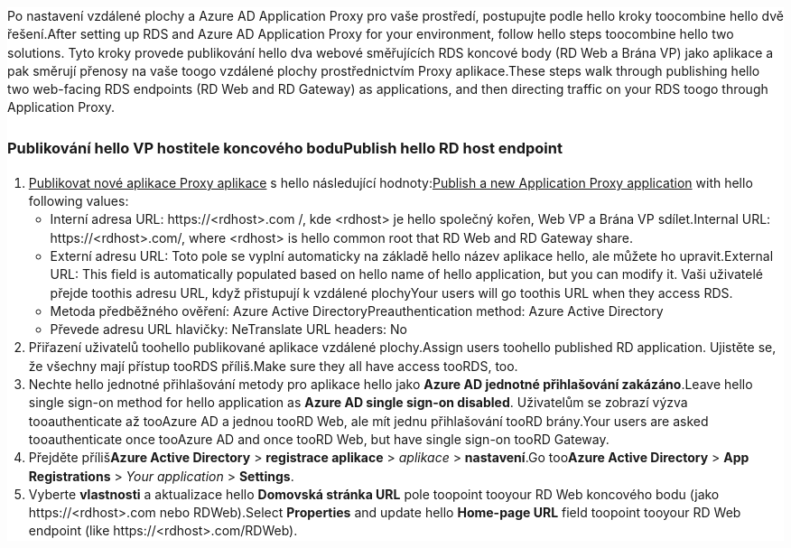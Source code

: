 <span data-ttu-id="0f927-132">Po nastavení vzdálené plochy a Azure AD Application Proxy pro vaše prostředí, postupujte podle hello kroky toocombine hello dvě řešení.</span><span class="sxs-lookup"><span data-stu-id="0f927-132">After setting up RDS and Azure AD Application Proxy for your environment, follow hello steps toocombine hello two solutions.</span></span> <span data-ttu-id="0f927-133">Tyto kroky provede publikování hello dva webové směřujících RDS koncové body (RD Web a Brána VP) jako aplikace a pak směrují přenosy na vaše toogo vzdálené plochy prostřednictvím Proxy aplikace.</span><span class="sxs-lookup"><span data-stu-id="0f927-133">These steps walk through publishing hello two web-facing RDS endpoints (RD Web and RD Gateway) as applications, and then directing traffic on your RDS toogo through Application Proxy.</span></span>

### <a name="publish-hello-rd-host-endpoint"></a><span data-ttu-id="0f927-134">Publikování hello VP hostitele koncového bodu</span><span class="sxs-lookup"><span data-stu-id="0f927-134">Publish hello RD host endpoint</span></span>

1. <span data-ttu-id="0f927-135">[Publikovat nové aplikace Proxy aplikace](application-proxy-publish-azure-portal.md) s hello následující hodnoty:</span><span class="sxs-lookup"><span data-stu-id="0f927-135">[Publish a new Application Proxy application](application-proxy-publish-azure-portal.md) with hello following values:</span></span>
   - <span data-ttu-id="0f927-136">Interní adresa URL: https://\<rdhost\>.com /, kde \<rdhost\> je hello společný kořen, Web VP a Brána VP sdílet.</span><span class="sxs-lookup"><span data-stu-id="0f927-136">Internal URL: https://\<rdhost\>.com/, where \<rdhost\> is hello common root that RD Web and RD Gateway share.</span></span>
   - <span data-ttu-id="0f927-137">Externí adresu URL: Toto pole se vyplní automaticky na základě hello název aplikace hello, ale můžete ho upravit.</span><span class="sxs-lookup"><span data-stu-id="0f927-137">External URL: This field is automatically populated based on hello name of hello application, but you can modify it.</span></span> <span data-ttu-id="0f927-138">Vaši uživatelé přejde toothis adresu URL, když přistupují k vzdálené plochy</span><span class="sxs-lookup"><span data-stu-id="0f927-138">Your users will go toothis URL when they access RDS.</span></span>
   - <span data-ttu-id="0f927-139">Metoda předběžného ověření: Azure Active Directory</span><span class="sxs-lookup"><span data-stu-id="0f927-139">Preauthentication method: Azure Active Directory</span></span>
   - <span data-ttu-id="0f927-140">Převede adresu URL hlavičky: Ne</span><span class="sxs-lookup"><span data-stu-id="0f927-140">Translate URL headers: No</span></span>
2. <span data-ttu-id="0f927-141">Přiřazení uživatelů toohello publikované aplikace vzdálené plochy.</span><span class="sxs-lookup"><span data-stu-id="0f927-141">Assign users toohello published RD application.</span></span> <span data-ttu-id="0f927-142">Ujistěte se, že všechny mají přístup tooRDS příliš.</span><span class="sxs-lookup"><span data-stu-id="0f927-142">Make sure they all have access tooRDS, too.</span></span>
3. <span data-ttu-id="0f927-143">Nechte hello jednotné přihlašování metody pro aplikace hello jako **Azure AD jednotné přihlašování zakázáno**.</span><span class="sxs-lookup"><span data-stu-id="0f927-143">Leave hello single sign-on method for hello application as **Azure AD single sign-on disabled**.</span></span> <span data-ttu-id="0f927-144">Uživatelům se zobrazí výzva tooauthenticate až tooAzure AD a jednou tooRD Web, ale mít jednu přihlašování tooRD brány.</span><span class="sxs-lookup"><span data-stu-id="0f927-144">Your users are asked tooauthenticate once tooAzure AD and once tooRD Web, but have single sign-on tooRD Gateway.</span></span>
4. <span data-ttu-id="0f927-145">Přejděte příliš**Azure Active Directory** > **registrace aplikace** > *aplikace* > **nastavení**.</span><span class="sxs-lookup"><span data-stu-id="0f927-145">Go too**Azure Active Directory** > **App Registrations** > *Your application* > **Settings**.</span></span>
5. <span data-ttu-id="0f927-146">Vyberte **vlastnosti** a aktualizace hello **Domovská stránka URL** pole toopoint tooyour RD Web koncového bodu (jako https://\<rdhost\>.com nebo RDWeb).</span><span class="sxs-lookup"><span data-stu-id="0f927-146">Select **Properties** and update hello **Home-page URL** field toopoint tooyour RD Web endpoint (like https://\<rdhost\>.com/RDWeb).</span></span>
